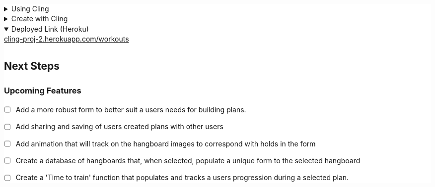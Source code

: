 <details><summary>Using Cling</summary></details>

<details><summary>Create with Cling</summary></details>

<details open>   
<summary>Deployed Link (Heroku)</summary>
<a href="cling-proj-2.herokuapp.com/workouts" target="_blank">cling-proj-2.herokuapp.com/workouts</a>
</details>

## Next Steps   

### Upcoming Features

- [ ] Add a more robust form to better suit a users needs for building plans. 

- [ ] Add sharing and saving of users created plans with other users   

- [ ] Add animation that will track on the hangboard images to correspond with holds in the form

- [ ] Create a database of hangboards that, when selected, populate a unique form to the selected hangboard

- [ ] Create a 'Time to train' function that populates and tracks a users progression during a selected plan.
